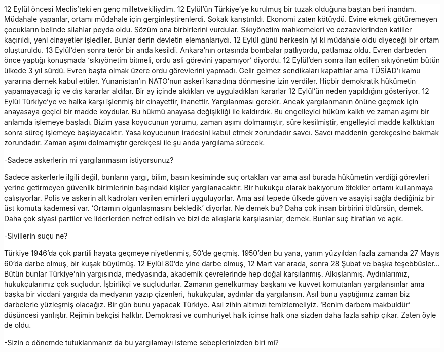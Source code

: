   </span>
 </p>
 <p class="2011yenimetin">
  <span>
   12 Eylül öncesi Meclis’teki en genç milletvekiliydim. 12 Eylül’ün Türkiye’ye kurulmuş bir tuzak olduğuna baştan beri inandım. Müdahale yapanlar, ortamı müdahale için gerginleştirenlerdi. Sokak karıştırıldı. Ekonomi zaten kötüydü. Evine ekmek götüremeyen çocukların belinde silahlar peyda oldu. Sözüm ona birbirlerini vurdular. Sıkıyönetim mahkemeleri ve cezaevlerinden katiller kaçırıldı, yeni cinayetler işlediler. Bunlar derin devletin elemanlarıydı. 12 Eylül günü herkesin iyi ki müdahale oldu diyeceği bir ortam oluşturuldu. 13 Eylül’den sonra terör bir anda kesildi. Ankara’nın ortasında bombalar patlıyordu, patlamaz oldu. Evren darbeden önce yaptığı konuşmada ‘sıkıyönetim bitmeli, ordu asli görevini yapamıyor’ diyordu. 12 Eylül’den sonra ilan edilen sıkıyönetim bütün ülkede 3 yıl sürdü. Evren başta olmak üzere ordu görevlerini yapmadı. Gelir gelmez sendikaları kapattılar ama TÜSİAD’ı kamu yararına dernek kabul ettiler. Yunanistan’ın NATO’nun askerî kanadına dönmesine izin verdiler. Hiçbir demokratik hükümetin yapamayacağı iç ve dış kararlar aldılar. Bir ay içinde aldıkları ve uyguladıkları kararlar 12 Eylül’ün neden yapıldığını gösteriyor. 12 Eylül Türkiye’ye ve halka karşı işlenmiş bir cinayettir, ihanettir. Yargılanması gerekir. Ancak yargılanmanın önüne geçmek için anayasaya geçici bir madde koydular. Bu hükmü anayasa değişikliği ile kaldırdık. Bu engelleyici hüküm kalktı ve zaman aşımı bir anlamda işlemeye başladı. Bizim yasa koyucunun yorumu, zaman aşımı dolmamıştır, süre kesilmiştir, engelleyici madde kalktıktan sonra süreç işlemeye başlayacaktır. Yasa koyucunun iradesini kabul etmek zorundadır savcı. Savcı maddenin gerekçesine bakmak zorundadır. Zaman aşımı dolmamıştır gerekçesi ile şu anda yargılama sürecek.
  </span>
 </p>
 <p class="2011yenimetin">
  <span>
   -Sadece askerlerin mi yargılanmasını istiyorsunuz?
  </span>
 </p>
 <p class="2011yenimetin">
  <span>
   Sadece askerlerle ilgili değil, bunların yargı, bilim, basın kesiminde suç ortakları var ama asıl burada hükümetin verdiği görevleri yerine getirmeyen güvenlik birimlerinin başındaki kişiler yargılanacaktır. Bir hukukçu olarak bakıyorum ötekiler ortamı kullanmaya çalışıyorlar. Polis ve askerin alt kadroları verilen emirleri uyguluyorlar. Ama asıl tepede ülkede güven ve asayişi sağla dediğiniz bir üst komuta kademesi var. ‘Ortamın olgunlaşmasını bekledik’ diyorlar. Ne demek bu? Daha çok insan birbirini öldürsün, demek. Daha çok siyasi partiler ve liderlerden nefret edilsin ve bizi de alkışlarla karşılasınlar, demek. Bunlar suç itirafları ve açık.
  </span>
 </p>
 <p class="2011yenimetin">
  <span>
   -Sivillerin suçu ne?
  </span>
 </p>
 <p class="2011yenimetin">
  <span>
   Türkiye 1946’da çok partili hayata geçmeye niyetlenmiş, 50’de geçmiş. 1950’den bu yana, yarım yüzyıldan fazla zamanda 27 Mayıs 60’da darbe olmuş, bir kuşak büyümüş. 12 Eylül 80’de yine darbe olmuş, 12 Mart var arada, sonra 28 Şubat ve başka teşebbüsler… Bütün bunlar Türkiye’nin yargısında, medyasında, akademik çevrelerinde hep doğal karşılanmış. Alkışlanmış. Aydınlarımız, hukukçularımız çok suçludur. İşbirlikçi ve suçludurlar. Zamanın genelkurmay başkanı ve kuvvet komutanları yargılansınlar ama başka bir vicdani yargıda da medyanın yazıp çizenleri, hukukçular, aydınlar da yargılansın. Asıl bunu yaptığımız zaman biz darbelerle yüzleşmiş olacağız. Bir gün bunu yapacak Türkiye. Asıl zihin altımızı temizlemeliyiz. ‘Benim darbem makbuldür’ düşüncesi yanlıştır. Rejimin bekçisi halktır. Demokrasi ve cumhuriyet halk içinse halk ona sizden daha fazla sahip çıkar. Zaten öyle de oldu.
  </span>
 </p>
 <p class="2011yenimetin">
  <span>
   -Sizin o dönemde tutuklanmanız da bu yargılamayı isteme sebeplerinizden biri mi?
  </span>
 </p>
 <p class="2011yenimetin">